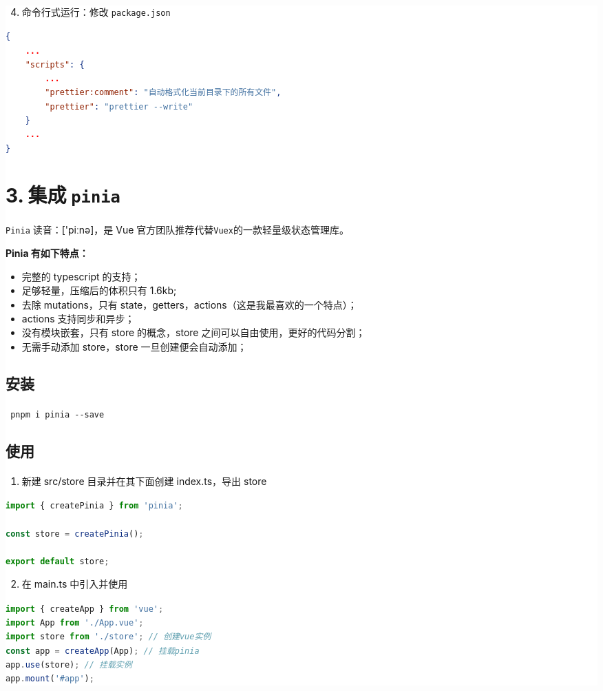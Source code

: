 4. 命令行式运行：修改 `package.json`

```json
{
    ...
    "scripts": {
        ...
        "prettier:comment": "自动格式化当前目录下的所有文件",
        "prettier": "prettier --write"
    }
    ...
}
```

# 3. 集成 `pinia`

`Pinia` 读音：['piːnə]，是 Vue 官方团队推荐代替`Vuex`的一款轻量级状态管理库。

**Pinia 有如下特点：**

- 完整的 typescript 的支持；
- 足够轻量，压缩后的体积只有 1.6kb;
- 去除 mutations，只有 state，getters，actions（这是我最喜欢的一个特点）；
- actions 支持同步和异步；
- 没有模块嵌套，只有 store 的概念，store 之间可以自由使用，更好的代码分割；
- 无需手动添加 store，store 一旦创建便会自动添加；

## 安装

```
 pnpm i pinia --save
```

## 使用

1. 新建 src/store 目录并在其下面创建 index.ts，导出 store

```typescript
import { createPinia } from 'pinia';

const store = createPinia();

export default store;
```

2. 在 main.ts 中引入并使用

```typescript
import { createApp } from 'vue';
import App from './App.vue';
import store from './store'; // 创建vue实例
const app = createApp(App); // 挂载pinia
app.use(store); // 挂载实例
app.mount('#app');
```
